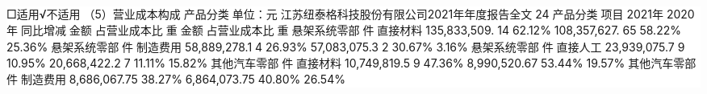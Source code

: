 □适用√不适用
（5）营业成本构成
产品分类
单位：元
江苏纽泰格科技股份有限公司2021年年度报告全文
24
产品分类
项目
2021年
2020年
同比增减
金额
占营业成本比
重
金额
占营业成本比
重
悬架系统零部
件
直接材料
135,833,509.
14
62.12%
108,357,627.
65
58.22%
25.36%
悬架系统零部
件
制造费用
58,889,278.1
4
26.93%
57,083,075.3
2
30.67%
3.16%
悬架系统零部
件
直接人工
23,939,075.7
9
10.95%
20,668,422.2
7
11.11%
15.82%
其他汽车零部
件
直接材料
10,749,819.5
9
47.36%
8,990,520.67
53.44%
19.57%
其他汽车零部
件
制造费用
8,686,067.75
38.27%
6,864,073.75
40.80%
26.54%